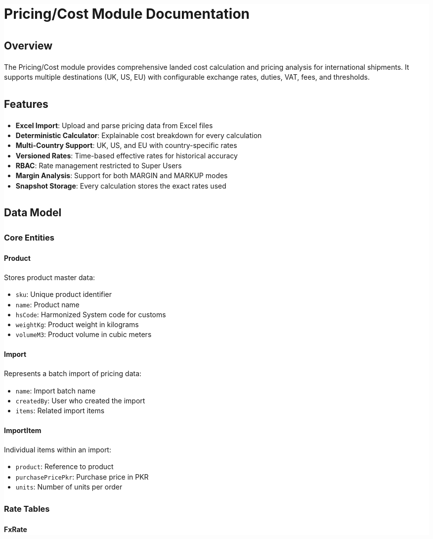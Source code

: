 # Pricing/Cost Module Documentation

## Overview

The Pricing/Cost module provides comprehensive landed cost calculation and pricing analysis for international shipments. It supports multiple destinations (UK, US, EU) with configurable exchange rates, duties, VAT, fees, and thresholds.

## Features

- **Excel Import**: Upload and parse pricing data from Excel files
- **Deterministic Calculator**: Explainable cost breakdown for every calculation
- **Multi-Country Support**: UK, US, and EU with country-specific rates
- **Versioned Rates**: Time-based effective rates for historical accuracy
- **RBAC**: Rate management restricted to Super Users
- **Margin Analysis**: Support for both MARGIN and MARKUP modes
- **Snapshot Storage**: Every calculation stores the exact rates used

## Data Model

### Core Entities

#### Product

Stores product master data:

- `sku`: Unique product identifier
- `name`: Product name
- `hsCode`: Harmonized System code for customs
- `weightKg`: Product weight in kilograms
- `volumeM3`: Product volume in cubic meters

#### Import

Represents a batch import of pricing data:

- `name`: Import batch name
- `createdBy`: User who created the import
- `items`: Related import items

#### ImportItem

Individual items within an import:

- `product`: Reference to product
- `purchasePricePkr`: Purchase price in PKR
- `units`: Number of units per order

### Rate Tables

#### FxRate
